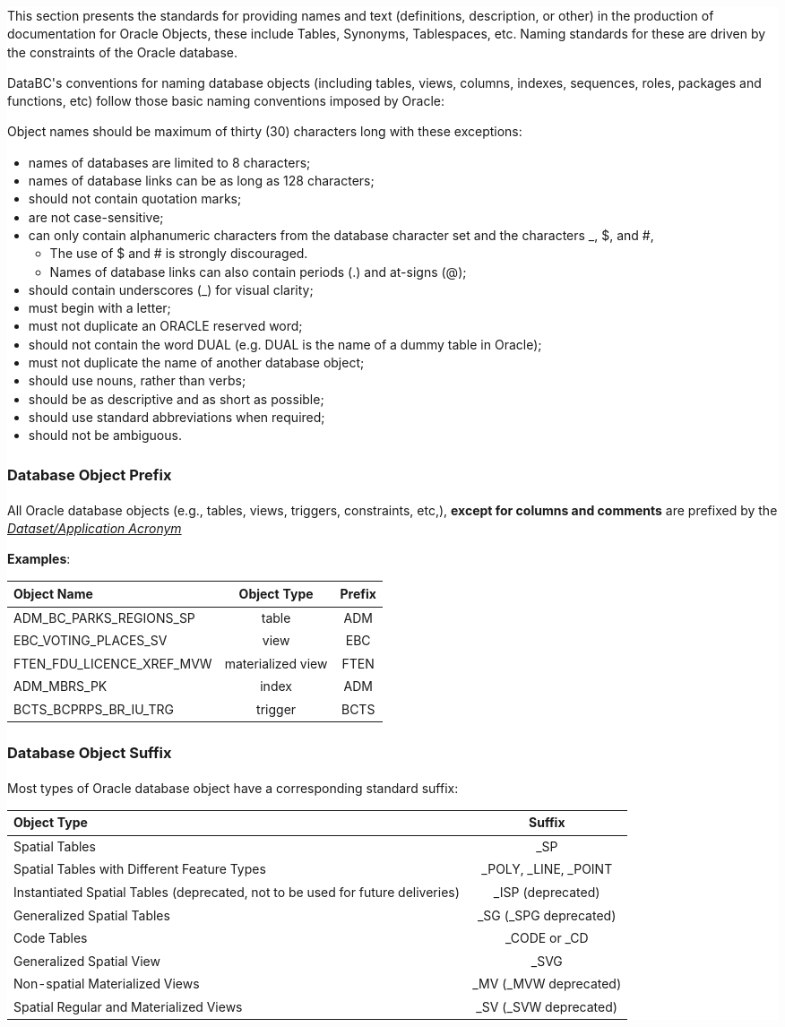 This section presents the standards for providing names and text (definitions, description, or other) in the production of documentation for Oracle Objects, these include Tables, Synonyms, Tablespaces, etc. Naming standards for these are driven by the constraints of the Oracle database.

DataBC's conventions for naming database objects (including tables, views, columns, indexes, sequences, roles, packages and functions, etc) follow those basic naming conventions imposed by Oracle:

Object names should be maximum of thirty (30) characters long with these exceptions:

+ names of databases are limited to 8 characters;
+ names of database links can be as long as 128 characters;
+ should not contain quotation marks;
+ are not case-sensitive;
+ can only contain alphanumeric characters from the database character set and the characters _, $, and #,
   + The use of $ and # is strongly discouraged. 
   + Names of database links can also contain periods (.) and at-signs (@);
+ should contain underscores (_) for visual clarity;
+ must begin with a letter;
+ must not duplicate an ORACLE reserved word;
+ should not contain the word DUAL (e.g. DUAL is the name of a dummy table in Oracle);
+ must not duplicate the name of another database object;
+ should use nouns, rather than verbs;
+ should be as descriptive and as short as possible;
+ should use standard abbreviations when required;
+ should not be ambiguous.

### Database Object Prefix

All Oracle database objects (e.g., tables, views, triggers, constraints, etc,), **except for columns and comments** are prefixed by the [_Dataset/Application Acronym_](#dataset-and-application-acronym)

**Examples**:

|Object Name|Object Type|Prefix|
|:---|:---:|:---:|
|ADM_BC_PARKS_REGIONS_SP| table |ADM|
|EBC_VOTING_PLACES_SV| view |EBC |
|FTEN_FDU_LICENCE_XREF_MVW| materialized view |FTEN |
|ADM_MBRS_PK| index |ADM |
|BCTS_BCPRPS_BR_IU_TRG| trigger |BCTS|

### Database Object Suffix

Most types of Oracle database object have a corresponding standard suffix:

|Object Type| Suffix|
|:---|:---:|
| Spatial Tables| \_SP|
| Spatial Tables with Different Feature Types| \_POLY, \_LINE, \_POINT|
| Instantiated Spatial Tables (deprecated, not to be used for future deliveries)| \_ISP (deprecated)|
| Generalized Spatial Tables|\_SG (\_SPG deprecated)|
| Code Tables|\_CODE or _CD  |
| Generalized Spatial View|\_SVG  |
| Non-spatial Materialized Views| \_MV (\_MVW deprecated)|
| Spatial Regular and Materialized Views| \_SV (\_SVW deprecated)|